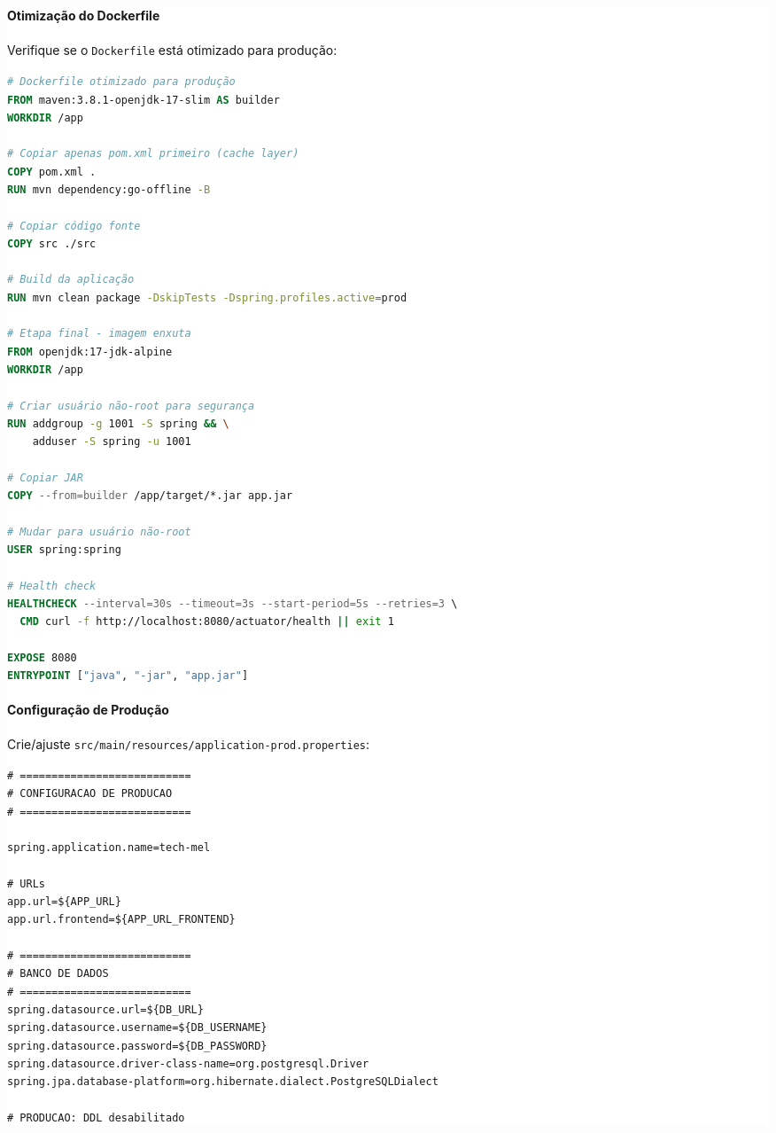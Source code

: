 #### Otimização do Dockerfile

Verifique se o `Dockerfile` está otimizado para produção:

```dockerfile
# Dockerfile otimizado para produção
FROM maven:3.8.1-openjdk-17-slim AS builder
WORKDIR /app

# Copiar apenas pom.xml primeiro (cache layer)
COPY pom.xml .
RUN mvn dependency:go-offline -B

# Copiar código fonte
COPY src ./src

# Build da aplicação
RUN mvn clean package -DskipTests -Dspring.profiles.active=prod

# Etapa final - imagem enxuta
FROM openjdk:17-jdk-alpine
WORKDIR /app

# Criar usuário não-root para segurança
RUN addgroup -g 1001 -S spring && \
    adduser -S spring -u 1001

# Copiar JAR
COPY --from=builder /app/target/*.jar app.jar

# Mudar para usuário não-root
USER spring:spring

# Health check
HEALTHCHECK --interval=30s --timeout=3s --start-period=5s --retries=3 \
  CMD curl -f http://localhost:8080/actuator/health || exit 1

EXPOSE 8080
ENTRYPOINT ["java", "-jar", "app.jar"]
```

#### Configuração de Produção

Crie/ajuste `src/main/resources/application-prod.properties`:

```properties
# ===========================
# CONFIGURACAO DE PRODUCAO
# ===========================

spring.application.name=tech-mel

# URLs
app.url=${APP_URL}
app.url.frontend=${APP_URL_FRONTEND}

# ===========================
# BANCO DE DADOS
# ===========================
spring.datasource.url=${DB_URL}
spring.datasource.username=${DB_USERNAME}
spring.datasource.password=${DB_PASSWORD}
spring.datasource.driver-class-name=org.postgresql.Driver
spring.jpa.database-platform=org.hibernate.dialect.PostgreSQLDialect

# PRODUCAO: DDL desabilitado
```
